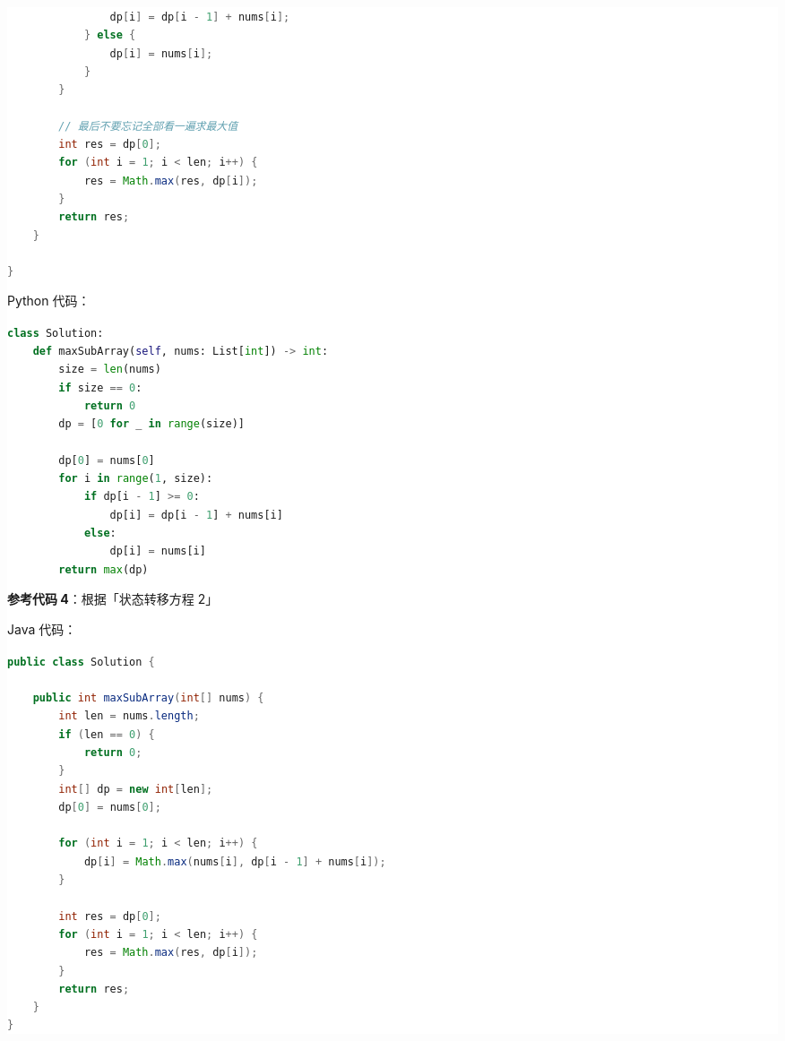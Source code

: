 ```java
                dp[i] = dp[i - 1] + nums[i];
            } else {
                dp[i] = nums[i];
            }
        }

        // 最后不要忘记全部看一遍求最大值
        int res = dp[0];
        for (int i = 1; i < len; i++) {
            res = Math.max(res, dp[i]);
        }
        return res;
    }

}
```

Python 代码：

```python
class Solution:
    def maxSubArray(self, nums: List[int]) -> int:
        size = len(nums)
        if size == 0:
            return 0
        dp = [0 for _ in range(size)]

        dp[0] = nums[0]
        for i in range(1, size):
            if dp[i - 1] >= 0:
                dp[i] = dp[i - 1] + nums[i]
            else:
                dp[i] = nums[i]
        return max(dp)
```

**参考代码 4**：根据「状态转移方程 2」

Java 代码：

```java
public class Solution {

    public int maxSubArray(int[] nums) {
        int len = nums.length;
        if (len == 0) {
            return 0;
        }
        int[] dp = new int[len];
        dp[0] = nums[0];

        for (int i = 1; i < len; i++) {
            dp[i] = Math.max(nums[i], dp[i - 1] + nums[i]);
        }

        int res = dp[0];
        for (int i = 1; i < len; i++) {
            res = Math.max(res, dp[i]);
        }
        return res;
    }
}
```
